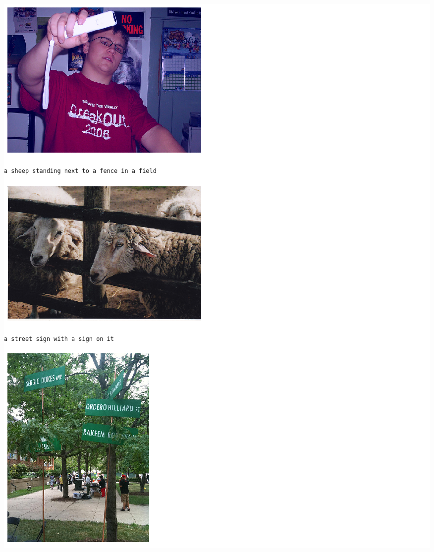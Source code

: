 ![png](week6_final_project_image_captioning_clean_files/week6_final_project_image_captioning_clean_62_1.png)


    a sheep standing next to a fence in a field
    


![png](week6_final_project_image_captioning_clean_files/week6_final_project_image_captioning_clean_62_3.png)


    a street sign with a sign on it
    


![png](week6_final_project_image_captioning_clean_files/week6_final_project_image_captioning_clean_62_5.png)

